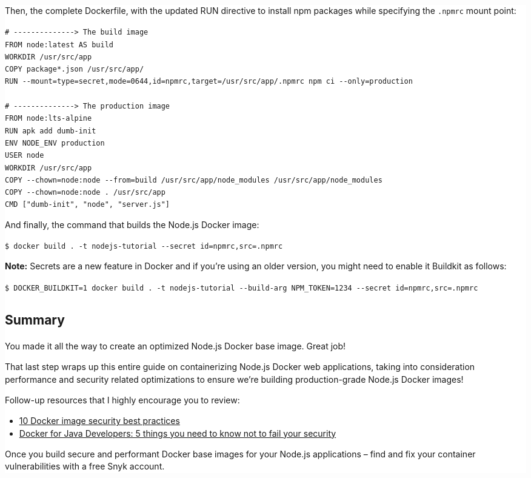 Then, the complete Dockerfile, with the updated RUN directive to install npm packages while specifying the `.npmrc` mount point:

    # --------------> The build image
    FROM node:latest AS build
    WORKDIR /usr/src/app
    COPY package*.json /usr/src/app/
    RUN --mount=type=secret,mode=0644,id=npmrc,target=/usr/src/app/.npmrc npm ci --only=production
     
    # --------------> The production image
    FROM node:lts-alpine
    RUN apk add dumb-init
    ENV NODE_ENV production
    USER node
    WORKDIR /usr/src/app
    COPY --chown=node:node --from=build /usr/src/app/node_modules /usr/src/app/node_modules
    COPY --chown=node:node . /usr/src/app
    CMD ["dumb-init", "node", "server.js"]
    

And finally, the command that builds the Node.js Docker image:

    $ docker build . -t nodejs-tutorial --secret id=npmrc,src=.npmrc

**Note:** Secrets are a new feature in Docker and if you’re using an older version, you might need to enable it Buildkit as follows:

    $ DOCKER_BUILDKIT=1 docker build . -t nodejs-tutorial --build-arg NPM_TOKEN=1234 --secret id=npmrc,src=.npmrc

Summary
-------

You made it all the way to create an optimized Node.js Docker base image. Great job! 

That last step wraps up this entire guide on containerizing Node.js Docker web applications, taking into consideration performance and security related optimizations to ensure we’re building production-grade Node.js Docker images!

Follow-up resources that I highly encourage you to review:

*   [10 Docker image security best practices](https://snyk.io/blog/10-docker-image-security-best-practices/)
*   [Docker for Java Developers: 5 things you need to know not to fail your security](https://snyk.io/blog/docker-for-java-developers/)

Once you build secure and performant Docker base images for your Node.js applications – find and fix your container vulnerabilities with a free Snyk account.